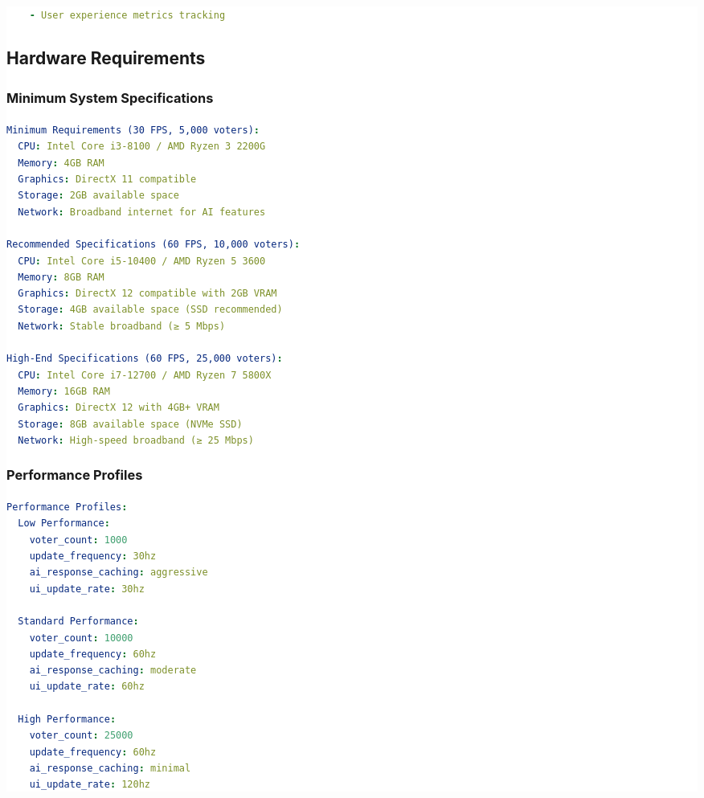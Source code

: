 ```yaml
    - User experience metrics tracking
```

## Hardware Requirements

### Minimum System Specifications
```yaml
Minimum Requirements (30 FPS, 5,000 voters):
  CPU: Intel Core i3-8100 / AMD Ryzen 3 2200G
  Memory: 4GB RAM
  Graphics: DirectX 11 compatible
  Storage: 2GB available space
  Network: Broadband internet for AI features

Recommended Specifications (60 FPS, 10,000 voters):
  CPU: Intel Core i5-10400 / AMD Ryzen 5 3600
  Memory: 8GB RAM
  Graphics: DirectX 12 compatible with 2GB VRAM
  Storage: 4GB available space (SSD recommended)
  Network: Stable broadband (≥ 5 Mbps)

High-End Specifications (60 FPS, 25,000 voters):
  CPU: Intel Core i7-12700 / AMD Ryzen 7 5800X
  Memory: 16GB RAM
  Graphics: DirectX 12 with 4GB+ VRAM
  Storage: 8GB available space (NVMe SSD)
  Network: High-speed broadband (≥ 25 Mbps)
```

### Performance Profiles
```yaml
Performance Profiles:
  Low Performance:
    voter_count: 1000
    update_frequency: 30hz
    ai_response_caching: aggressive
    ui_update_rate: 30hz

  Standard Performance:
    voter_count: 10000
    update_frequency: 60hz
    ai_response_caching: moderate
    ui_update_rate: 60hz

  High Performance:
    voter_count: 25000
    update_frequency: 60hz
    ai_response_caching: minimal
    ui_update_rate: 120hz
```
